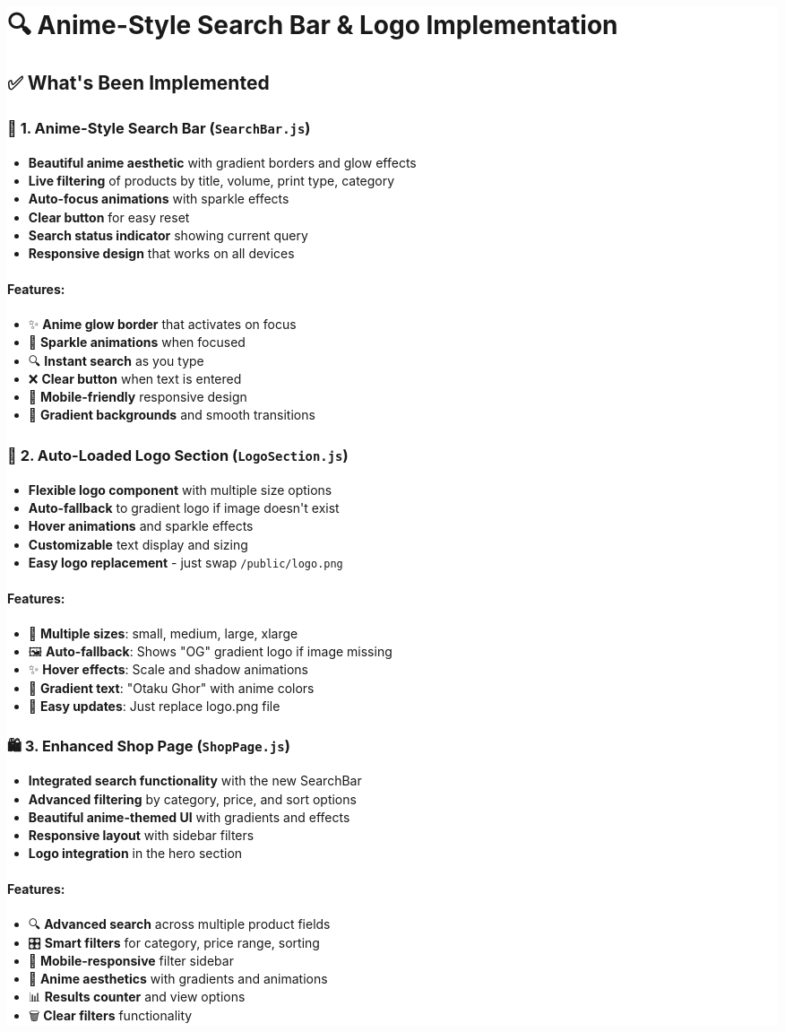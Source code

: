 # 🔍 Anime-Style Search Bar & Logo Implementation

## ✅ **What's Been Implemented**

### 🎌 **1. Anime-Style Search Bar** (`SearchBar.js`)
- **Beautiful anime aesthetic** with gradient borders and glow effects
- **Live filtering** of products by title, volume, print type, category
- **Auto-focus animations** with sparkle effects
- **Clear button** for easy reset
- **Search status indicator** showing current query
- **Responsive design** that works on all devices

#### **Features:**
- ✨ **Anime glow border** that activates on focus
- 🌟 **Sparkle animations** when focused
- 🔍 **Instant search** as you type
- ❌ **Clear button** when text is entered
- 📱 **Mobile-friendly** responsive design
- 🎨 **Gradient backgrounds** and smooth transitions

### 🎌 **2. Auto-Loaded Logo Section** (`LogoSection.js`)
- **Flexible logo component** with multiple size options
- **Auto-fallback** to gradient logo if image doesn't exist
- **Hover animations** and sparkle effects
- **Customizable** text display and sizing
- **Easy logo replacement** - just swap `/public/logo.png`

#### **Features:**
- 📏 **Multiple sizes**: small, medium, large, xlarge
- 🖼️ **Auto-fallback**: Shows "OG" gradient logo if image missing
- ✨ **Hover effects**: Scale and shadow animations
- 🎨 **Gradient text**: "Otaku Ghor" with anime colors
- 🔄 **Easy updates**: Just replace logo.png file

### 🛍️ **3. Enhanced Shop Page** (`ShopPage.js`)
- **Integrated search functionality** with the new SearchBar
- **Advanced filtering** by category, price, and sort options
- **Beautiful anime-themed UI** with gradients and effects
- **Responsive layout** with sidebar filters
- **Logo integration** in the hero section

#### **Features:**
- 🔍 **Advanced search** across multiple product fields
- 🎛️ **Smart filters** for category, price range, sorting
- 📱 **Mobile-responsive** filter sidebar
- 🎨 **Anime aesthetics** with gradients and animations
- 📊 **Results counter** and view options
- 🗑️ **Clear filters** functionality
